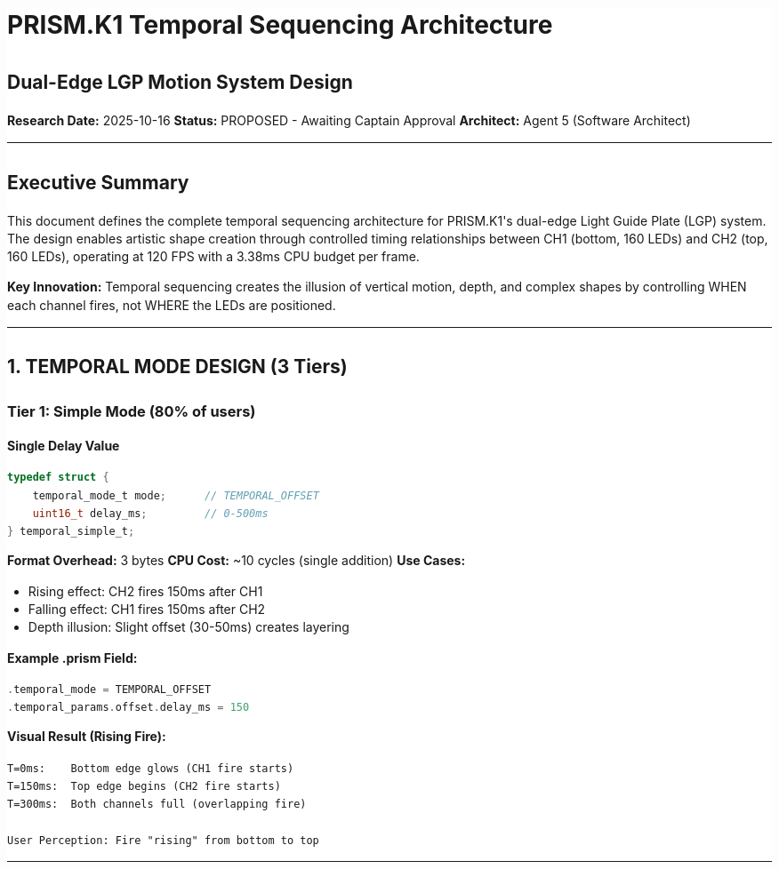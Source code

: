 # PRISM.K1 Temporal Sequencing Architecture
## Dual-Edge LGP Motion System Design

**Research Date:** 2025-10-16
**Status:** PROPOSED - Awaiting Captain Approval
**Architect:** Agent 5 (Software Architect)

---

## Executive Summary

This document defines the complete temporal sequencing architecture for PRISM.K1's dual-edge Light Guide Plate (LGP) system. The design enables artistic shape creation through controlled timing relationships between CH1 (bottom, 160 LEDs) and CH2 (top, 160 LEDs), operating at 120 FPS with a 3.38ms CPU budget per frame.

**Key Innovation:** Temporal sequencing creates the illusion of vertical motion, depth, and complex shapes by controlling WHEN each channel fires, not WHERE the LEDs are positioned.

---

## 1. TEMPORAL MODE DESIGN (3 Tiers)

### Tier 1: Simple Mode (80% of users)

**Single Delay Value**

```c
typedef struct {
    temporal_mode_t mode;      // TEMPORAL_OFFSET
    uint16_t delay_ms;         // 0-500ms
} temporal_simple_t;
```

**Format Overhead:** 3 bytes
**CPU Cost:** ~10 cycles (single addition)
**Use Cases:**
- Rising effect: CH2 fires 150ms after CH1
- Falling effect: CH1 fires 150ms after CH2
- Depth illusion: Slight offset (30-50ms) creates layering

**Example .prism Field:**
```c
.temporal_mode = TEMPORAL_OFFSET
.temporal_params.offset.delay_ms = 150
```

**Visual Result (Rising Fire):**
```
T=0ms:    Bottom edge glows (CH1 fire starts)
T=150ms:  Top edge begins (CH2 fire starts)
T=300ms:  Both channels full (overlapping fire)

User Perception: Fire "rising" from bottom to top
```

---